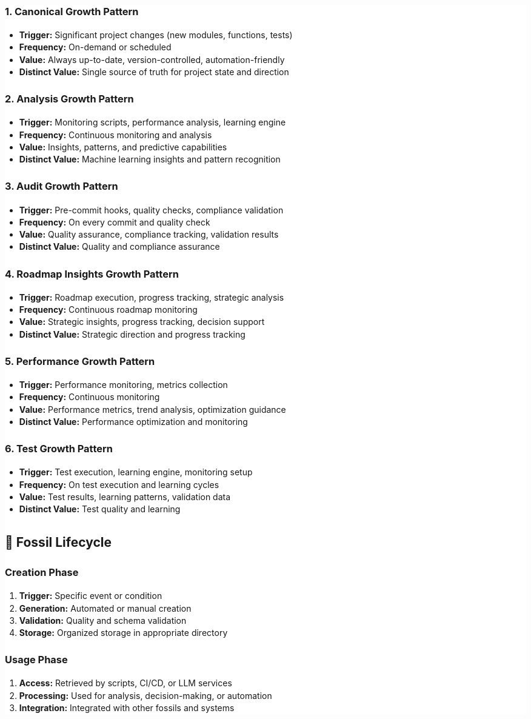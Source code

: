 ### **1. Canonical Growth Pattern**
- **Trigger:** Significant project changes (new modules, functions, tests)
- **Frequency:** On-demand or scheduled
- **Value:** Always up-to-date, version-controlled, automation-friendly
- **Distinct Value:** Single source of truth for project state and direction

### **2. Analysis Growth Pattern**
- **Trigger:** Monitoring scripts, performance analysis, learning engine
- **Frequency:** Continuous monitoring and analysis
- **Value:** Insights, patterns, and predictive capabilities
- **Distinct Value:** Machine learning insights and pattern recognition

### **3. Audit Growth Pattern**
- **Trigger:** Pre-commit hooks, quality checks, compliance validation
- **Frequency:** On every commit and quality check
- **Value:** Quality assurance, compliance tracking, validation results
- **Distinct Value:** Quality and compliance assurance

### **4. Roadmap Insights Growth Pattern**
- **Trigger:** Roadmap execution, progress tracking, strategic analysis
- **Frequency:** Continuous roadmap monitoring
- **Value:** Strategic insights, progress tracking, decision support
- **Distinct Value:** Strategic direction and progress tracking

### **5. Performance Growth Pattern**
- **Trigger:** Performance monitoring, metrics collection
- **Frequency:** Continuous monitoring
- **Value:** Performance metrics, trend analysis, optimization guidance
- **Distinct Value:** Performance optimization and monitoring

### **6. Test Growth Pattern**
- **Trigger:** Test execution, learning engine, monitoring setup
- **Frequency:** On test execution and learning cycles
- **Value:** Test results, learning patterns, validation data
- **Distinct Value:** Test quality and learning

## 🔄 Fossil Lifecycle

### **Creation Phase**
1. **Trigger:** Specific event or condition
2. **Generation:** Automated or manual creation
3. **Validation:** Quality and schema validation
4. **Storage:** Organized storage in appropriate directory

### **Usage Phase**
1. **Access:** Retrieved by scripts, CI/CD, or LLM services
2. **Processing:** Used for analysis, decision-making, or automation
3. **Integration:** Integrated with other fossils and systems
